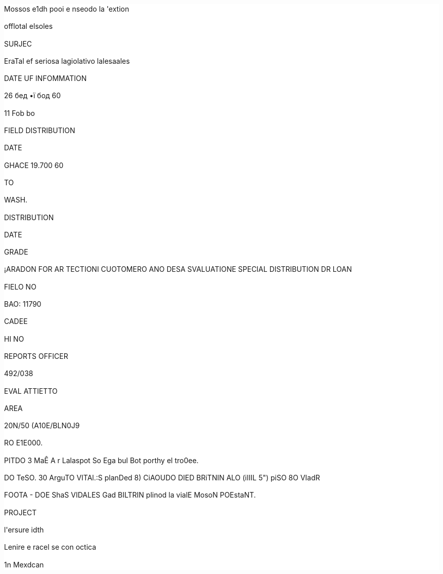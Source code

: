 Mossos e1dh pooi e nseodo la 'extion

offlotal elsoles

SURJEC

EraTal ef seriosa lagiolativo lalesaales

DATE UF INFOMMATION

26 бед •ї бод 60

11 Fob bo

FIELD DISTRIBUTION

DATE

GHACE 19.700 60

TO

WASH.

DISTRIBUTION

DATE

GRADE

¡ARADON FOR AR TECTIONI CUOTOMERO ANO DESA SVALUATIONE SPECIAL DISTRIBUTION DR LOAN

FIELO NO

BAO: 11790

CADEE

HI NO

REPORTS OFFICER

492/038

EVAL ATTIETTO

AREA

20N/50 (A10E/BLN0J9

RO E1E000.

PITDO 3 MaÊ A r Lalaspot So Ega bul Bot porthy el tro0ee.

DO TeSO. 30 ArguTO VITAl.:S planDed 8) CiAOUDO DIED BRiTNIN ALO (iIIIL 5") piSO 8O VIadR

FOOTA - DOE ShaS VIDALES Gad BILTRIN plinod la vialE MosoN POEstaNT.

PROJECT

l'ersure idth

Lenire e racel se con octica

1n Mexdcan
